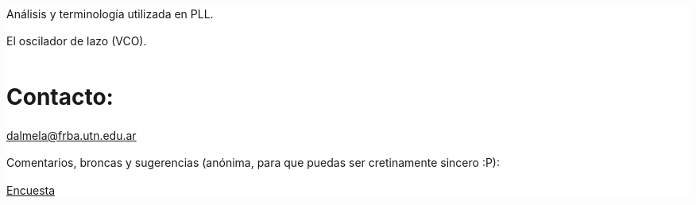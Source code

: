 Análisis y terminología utilizada en PLL. 

El oscilador de lazo (VCO). 




# Contacto:

dalmela@frba.utn.edu.ar

Comentarios, broncas y sugerencias (anónima, para que puedas ser cretinamente sincero :P):

[Encuesta](https://goo.gl/forms/wfZeEfFV4dqnjATo1)



